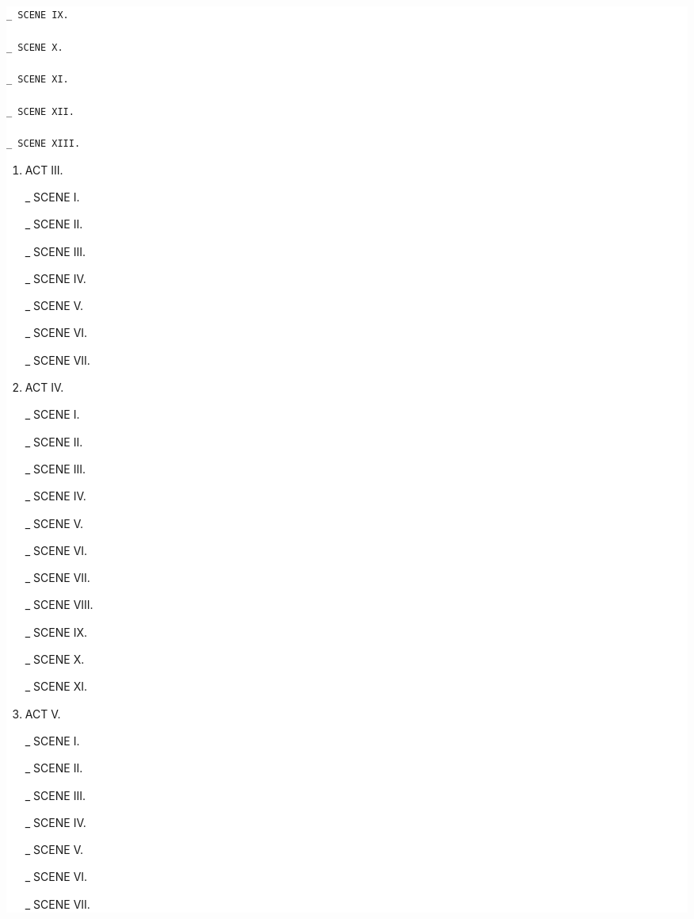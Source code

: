     _ SCENE IX.

    _ SCENE X.

    _ SCENE XI.

    _ SCENE XII.

    _ SCENE XIII.

1. ACT III.

    _ SCENE I.

    _ SCENE II.

    _ SCENE III.

    _ SCENE IV.

    _ SCENE V.

    _ SCENE VI.

    _ SCENE VII.

1. ACT IV.

    _ SCENE I.

    _ SCENE II.

    _ SCENE III.

    _ SCENE IV.

    _ SCENE V.

    _ SCENE VI.

    _ SCENE VII.

    _ SCENE VIII.

    _ SCENE IX.

    _ SCENE X.

    _ SCENE XI.

1. ACT V.

    _ SCENE I.

    _ SCENE II.

    _ SCENE III.

    _ SCENE IV.

    _ SCENE V.

    _ SCENE VI.

    _ SCENE VII.

